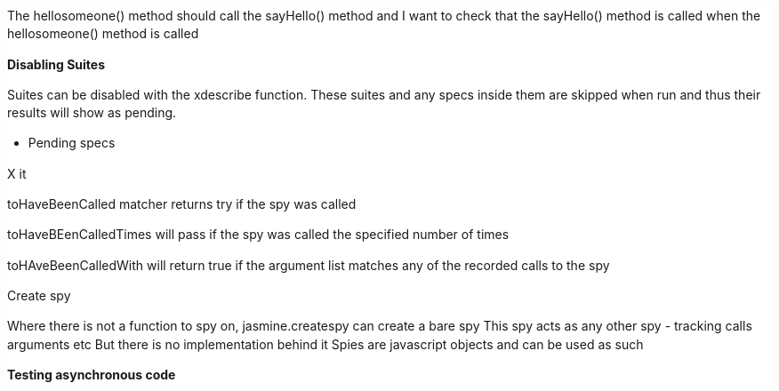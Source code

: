 
The hellosomeone() method should call the sayHello() method and I want to check that the sayHello() method is called when the hellosomeone() method is called



**Disabling Suites**

Suites can be disabled with the xdescribe function. These suites and any specs inside them are skipped when run and thus their results will show as pending.


* Pending specs

X it


toHaveBeenCalled matcher returns try if the spy was called

toHaveBEenCalledTimes will pass if the spy was called the specified number of times

toHAveBeenCalledWith will return true if the argument list matches any of the recorded calls to the spy


Create spy 

Where there is not a function to spy on, jasmine.createspy can create a bare spy 
This spy acts as any other spy - tracking calls arguments etc
But there is no implementation behind it
Spies are javascript objects and can be used as such


**Testing asynchronous code**

